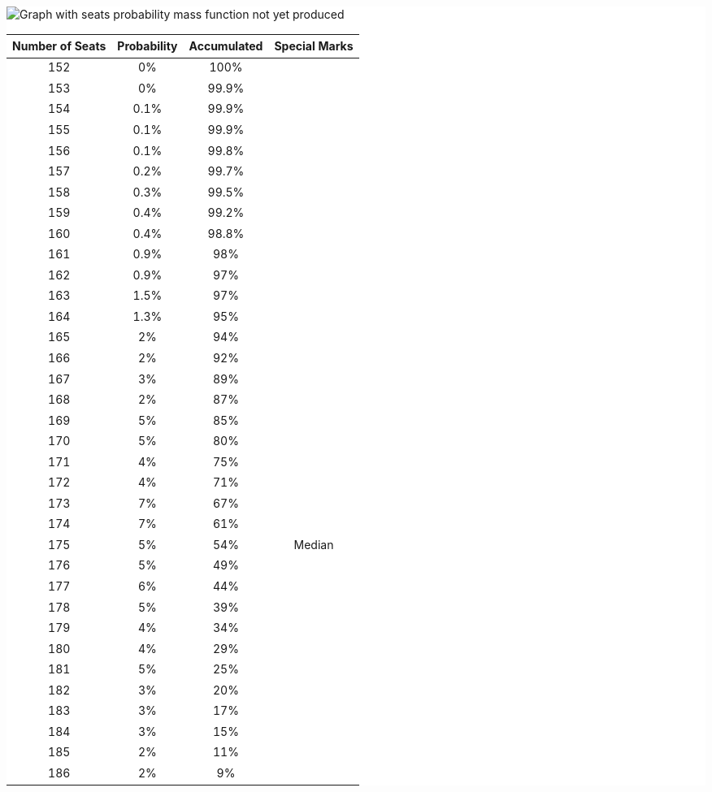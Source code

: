 ![Graph with seats probability mass function not yet produced](2021-02-22-Forsa-coalitions-seats-pmf-spd–linke.png "Seats Probability Mass Function")

| Number of Seats | Probability | Accumulated | Special Marks |
|:---------------:|:-----------:|:-----------:|:-------------:|
| 152 | 0% | 100% |  |
| 153 | 0% | 99.9% |  |
| 154 | 0.1% | 99.9% |  |
| 155 | 0.1% | 99.9% |  |
| 156 | 0.1% | 99.8% |  |
| 157 | 0.2% | 99.7% |  |
| 158 | 0.3% | 99.5% |  |
| 159 | 0.4% | 99.2% |  |
| 160 | 0.4% | 98.8% |  |
| 161 | 0.9% | 98% |  |
| 162 | 0.9% | 97% |  |
| 163 | 1.5% | 97% |  |
| 164 | 1.3% | 95% |  |
| 165 | 2% | 94% |  |
| 166 | 2% | 92% |  |
| 167 | 3% | 89% |  |
| 168 | 2% | 87% |  |
| 169 | 5% | 85% |  |
| 170 | 5% | 80% |  |
| 171 | 4% | 75% |  |
| 172 | 4% | 71% |  |
| 173 | 7% | 67% |  |
| 174 | 7% | 61% |  |
| 175 | 5% | 54% | Median |
| 176 | 5% | 49% |  |
| 177 | 6% | 44% |  |
| 178 | 5% | 39% |  |
| 179 | 4% | 34% |  |
| 180 | 4% | 29% |  |
| 181 | 5% | 25% |  |
| 182 | 3% | 20% |  |
| 183 | 3% | 17% |  |
| 184 | 3% | 15% |  |
| 185 | 2% | 11% |  |
| 186 | 2% | 9% |  |